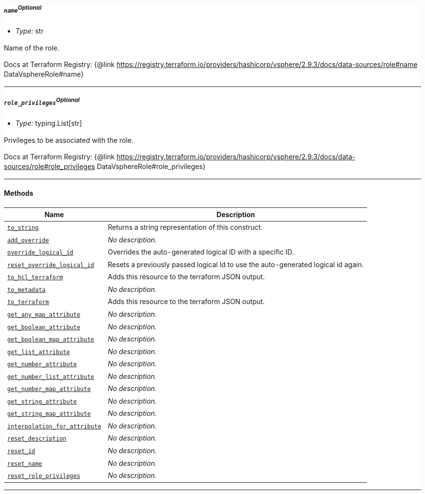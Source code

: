 
##### `name`<sup>Optional</sup> <a name="name" id="@cdktf/provider-vsphere.dataVsphereRole.DataVsphereRole.Initializer.parameter.name"></a>

- *Type:* str

Name of the role.

Docs at Terraform Registry: {@link https://registry.terraform.io/providers/hashicorp/vsphere/2.9.3/docs/data-sources/role#name DataVsphereRole#name}

---

##### `role_privileges`<sup>Optional</sup> <a name="role_privileges" id="@cdktf/provider-vsphere.dataVsphereRole.DataVsphereRole.Initializer.parameter.rolePrivileges"></a>

- *Type:* typing.List[str]

Privileges to be associated with the role.

Docs at Terraform Registry: {@link https://registry.terraform.io/providers/hashicorp/vsphere/2.9.3/docs/data-sources/role#role_privileges DataVsphereRole#role_privileges}

---

#### Methods <a name="Methods" id="Methods"></a>

| **Name** | **Description** |
| --- | --- |
| <code><a href="#@cdktf/provider-vsphere.dataVsphereRole.DataVsphereRole.toString">to_string</a></code> | Returns a string representation of this construct. |
| <code><a href="#@cdktf/provider-vsphere.dataVsphereRole.DataVsphereRole.addOverride">add_override</a></code> | *No description.* |
| <code><a href="#@cdktf/provider-vsphere.dataVsphereRole.DataVsphereRole.overrideLogicalId">override_logical_id</a></code> | Overrides the auto-generated logical ID with a specific ID. |
| <code><a href="#@cdktf/provider-vsphere.dataVsphereRole.DataVsphereRole.resetOverrideLogicalId">reset_override_logical_id</a></code> | Resets a previously passed logical Id to use the auto-generated logical id again. |
| <code><a href="#@cdktf/provider-vsphere.dataVsphereRole.DataVsphereRole.toHclTerraform">to_hcl_terraform</a></code> | Adds this resource to the terraform JSON output. |
| <code><a href="#@cdktf/provider-vsphere.dataVsphereRole.DataVsphereRole.toMetadata">to_metadata</a></code> | *No description.* |
| <code><a href="#@cdktf/provider-vsphere.dataVsphereRole.DataVsphereRole.toTerraform">to_terraform</a></code> | Adds this resource to the terraform JSON output. |
| <code><a href="#@cdktf/provider-vsphere.dataVsphereRole.DataVsphereRole.getAnyMapAttribute">get_any_map_attribute</a></code> | *No description.* |
| <code><a href="#@cdktf/provider-vsphere.dataVsphereRole.DataVsphereRole.getBooleanAttribute">get_boolean_attribute</a></code> | *No description.* |
| <code><a href="#@cdktf/provider-vsphere.dataVsphereRole.DataVsphereRole.getBooleanMapAttribute">get_boolean_map_attribute</a></code> | *No description.* |
| <code><a href="#@cdktf/provider-vsphere.dataVsphereRole.DataVsphereRole.getListAttribute">get_list_attribute</a></code> | *No description.* |
| <code><a href="#@cdktf/provider-vsphere.dataVsphereRole.DataVsphereRole.getNumberAttribute">get_number_attribute</a></code> | *No description.* |
| <code><a href="#@cdktf/provider-vsphere.dataVsphereRole.DataVsphereRole.getNumberListAttribute">get_number_list_attribute</a></code> | *No description.* |
| <code><a href="#@cdktf/provider-vsphere.dataVsphereRole.DataVsphereRole.getNumberMapAttribute">get_number_map_attribute</a></code> | *No description.* |
| <code><a href="#@cdktf/provider-vsphere.dataVsphereRole.DataVsphereRole.getStringAttribute">get_string_attribute</a></code> | *No description.* |
| <code><a href="#@cdktf/provider-vsphere.dataVsphereRole.DataVsphereRole.getStringMapAttribute">get_string_map_attribute</a></code> | *No description.* |
| <code><a href="#@cdktf/provider-vsphere.dataVsphereRole.DataVsphereRole.interpolationForAttribute">interpolation_for_attribute</a></code> | *No description.* |
| <code><a href="#@cdktf/provider-vsphere.dataVsphereRole.DataVsphereRole.resetDescription">reset_description</a></code> | *No description.* |
| <code><a href="#@cdktf/provider-vsphere.dataVsphereRole.DataVsphereRole.resetId">reset_id</a></code> | *No description.* |
| <code><a href="#@cdktf/provider-vsphere.dataVsphereRole.DataVsphereRole.resetName">reset_name</a></code> | *No description.* |
| <code><a href="#@cdktf/provider-vsphere.dataVsphereRole.DataVsphereRole.resetRolePrivileges">reset_role_privileges</a></code> | *No description.* |

---